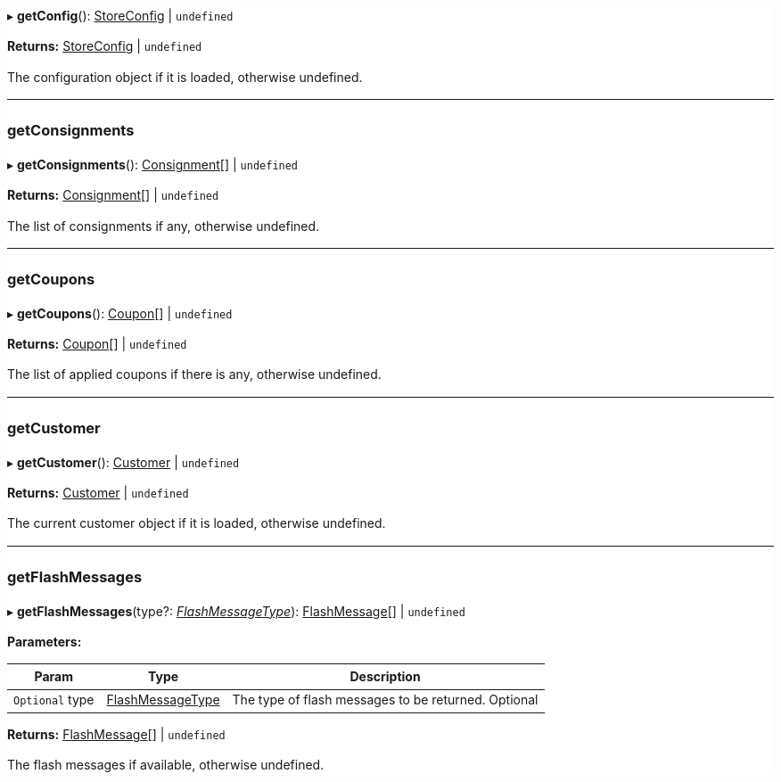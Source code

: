 ▸ **getConfig**():  [StoreConfig](storeconfig.md) &#124; `undefined`

**Returns:**  [StoreConfig](storeconfig.md) &#124; `undefined`

The configuration object if it is loaded, otherwise undefined.

___
<a id="getconsignments"></a>

###  getConsignments

▸ **getConsignments**():  [Consignment](consignment.md)[] &#124; `undefined`

**Returns:**  [Consignment](consignment.md)[] &#124; `undefined`

The list of consignments if any, otherwise undefined.

___
<a id="getcoupons"></a>

###  getCoupons

▸ **getCoupons**():  [Coupon](coupon.md)[] &#124; `undefined`

**Returns:**  [Coupon](coupon.md)[] &#124; `undefined`

The list of applied coupons if there is any, otherwise undefined.

___
<a id="getcustomer"></a>

###  getCustomer

▸ **getCustomer**():  [Customer](customer.md) &#124; `undefined`

**Returns:**  [Customer](customer.md) &#124; `undefined`

The current customer object if it is loaded, otherwise
undefined.

___
<a id="getflashmessages"></a>

###  getFlashMessages

▸ **getFlashMessages**(type?: *[FlashMessageType](../#flashmessagetype)*):  [FlashMessage](flashmessage.md)[] &#124; `undefined`

**Parameters:**

| Param | Type | Description |
| ------ | ------ | ------ |
| `Optional` type | [FlashMessageType](../#flashmessagetype) |  The type of flash messages to be returned. Optional |

**Returns:**  [FlashMessage](flashmessage.md)[] &#124; `undefined`

The flash messages if available, otherwise undefined.
